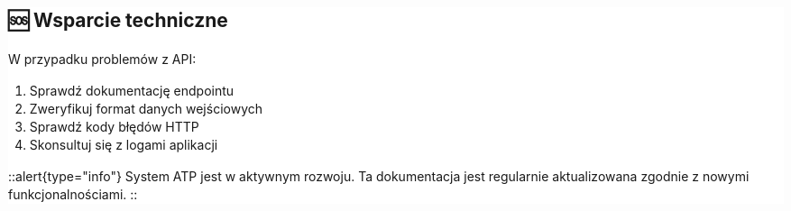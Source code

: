 ## 🆘 Wsparcie techniczne

W przypadku problemów z API:

1. Sprawdź dokumentację endpointu
2. Zweryfikuj format danych wejściowych
3. Sprawdź kody błędów HTTP
4. Skonsultuj się z logami aplikacji

::alert{type="info"}
System ATP jest w aktywnym rozwoju. Ta dokumentacja jest regularnie aktualizowana zgodnie z nowymi funkcjonalnościami.
::
